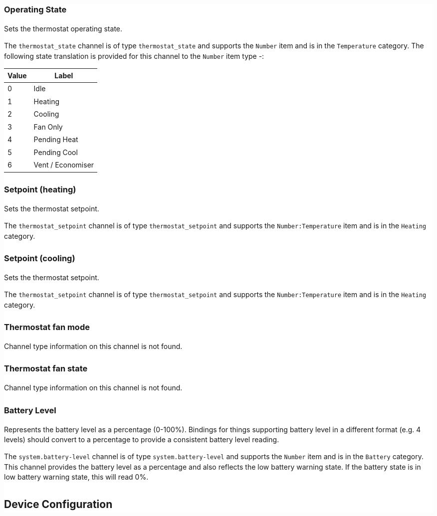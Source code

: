### Operating State
Sets the thermostat operating state.

The ```thermostat_state``` channel is of type ```thermostat_state``` and supports the ```Number``` item and is in the ```Temperature``` category.
The following state translation is provided for this channel to the ```Number``` item type -:

| Value | Label     |
|-------|-----------|
| 0 | Idle |
| 1 | Heating |
| 2 | Cooling |
| 3 | Fan Only |
| 4 | Pending Heat |
| 5 | Pending Cool |
| 6 | Vent / Economiser |

### Setpoint (heating)
Sets the thermostat setpoint.

The ```thermostat_setpoint``` channel is of type ```thermostat_setpoint``` and supports the ```Number:Temperature``` item and is in the ```Heating``` category.

### Setpoint (cooling)
Sets the thermostat setpoint.

The ```thermostat_setpoint``` channel is of type ```thermostat_setpoint``` and supports the ```Number:Temperature``` item and is in the ```Heating``` category.

### Thermostat fan mode
Channel type information on this channel is not found.

### Thermostat fan state
Channel type information on this channel is not found.

### Battery Level
Represents the battery level as a percentage (0-100%). Bindings for things supporting battery level in a different format (e.g. 4 levels) should convert to a percentage to provide a consistent battery level reading.

The ```system.battery-level``` channel is of type ```system.battery-level``` and supports the ```Number``` item and is in the ```Battery``` category.
This channel provides the battery level as a percentage and also reflects the low battery warning state. If the battery state is in low battery warning state, this will read 0%.


## Device Configuration
